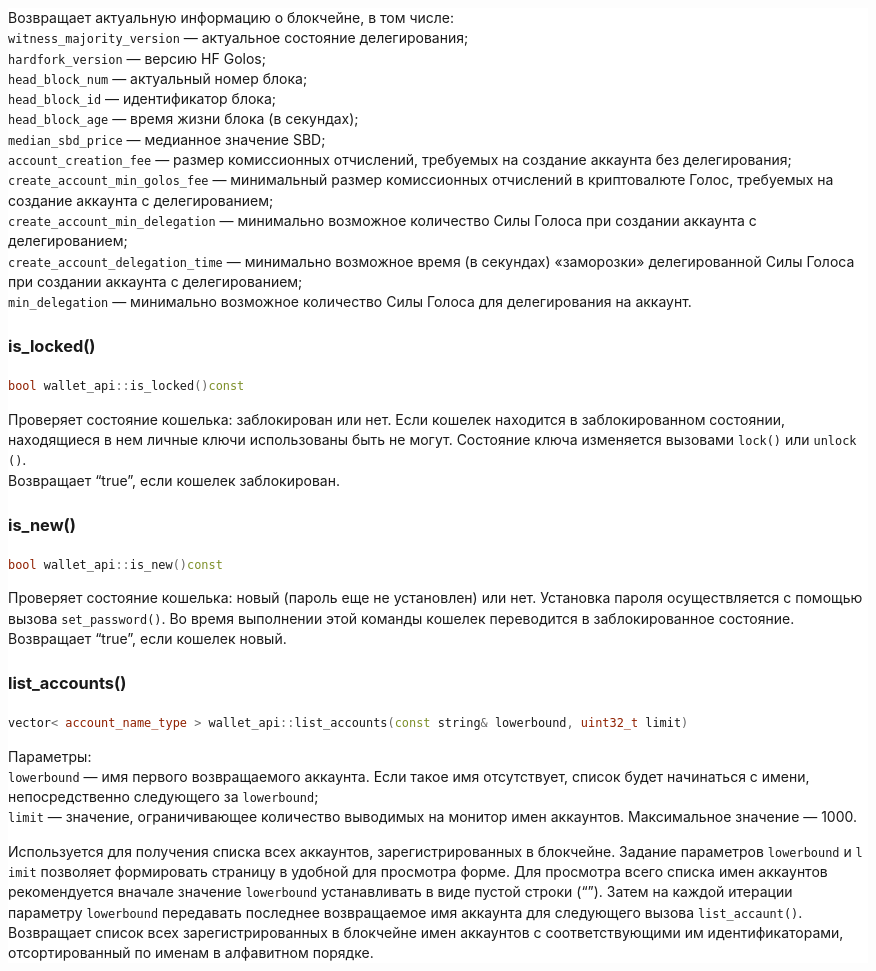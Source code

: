 Возвращает актуальную информацию о блокчейне, в том числе:  
`witness_majority_version` — актуальное состояние делегирования;  
`hardfork_version` — версию HF Golos;  
`head_block_num` — актуальный номер блока;  
`head_block_id` — идентификатор блока;  
`head_block_age` — время жизни блока (в секундах);  
`median_sbd_price` — медианное значение SBD;  
`account_creation_fee` — размер комиссионных отчислений, требуемых на создание аккаунта без делегирования;  
`create_account_min_golos_fee` — минимальный размер комиссионных отчислений в криптовалюте Голос, требуемых на создание аккаунта с делегированием;  
`create_account_min_delegation` — минимально возможное количество Силы Голоса при создании аккаунта с делегированием;  
`create_account_delegation_time` — минимально возможное время (в секундах) «заморозки» делегированной Силы Голоса при создании аккаунта с делегированием;  
`min_delegation` — минимально возможное количество Силы Голоса для делегирования на аккаунт.  

### is_locked()
```cpp
bool wallet_api::is_locked()const  
```


Проверяет состояние кошелька: заблокирован или нет. Если кошелек находится в заблокированном состоянии, находящиеся в нем личные ключи использованы быть не могут. Состояние ключа изменяется вызовами `lock()` или `unlock()`.  
Возвращает “true”, если кошелек заблокирован.

### is_new()
```cpp
bool wallet_api::is_new()const  
```

Проверяет состояние кошелька: новый (пароль еще не установлен) или нет. Установка пароля осуществляется с помощью вызова `set_password()`. Во время выполнении этой команды кошелек переводится в заблокированное состояние.  
Возвращает “true”, если кошелек новый.

### list_accounts()
```cpp
vector< account_name_type > wallet_api::list_accounts(const string& lowerbound, uint32_t limit)  
```

Параметры:  
`lowerbound` — имя первого возвращаемого аккаунта. Если такое имя отсутствует, список будет начинаться с имени, непосредственно следующего за `lowerbound`;  
`limit` — значение, ограничивающее количество выводимых на монитор имен аккаунтов. Максимальное значение — 1000.  

Используется для получения списка всех аккаунтов, зарегистрированных в блокчейне. Задание параметров `lowerbound` и `limit` позволяет формировать страницу в удобной для просмотра форме. Для просмотра всего списка имен аккаунтов рекомендуется вначале значение `lowerbound` устанавливать в виде пустой строки (“”). Затем на каждой итерации параметру `lowerbound` передавать последнее возвращаемое имя аккаунта для следующего вызова `list_accaunt()`.  
Возвращает список всех зарегистрированных в блокчейне имен аккаунтов с соответствующими им идентификаторами, отсортированный по именам в алфавитном порядке.
